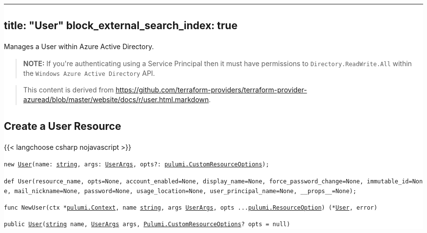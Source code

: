 
---
title: "User"
block_external_search_index: true
---
<style>
table td p { margin-top: 0; margin-bottom: 0; }
</style>

Manages a User within Azure Active Directory.

> **NOTE:** If you're authenticating using a Service Principal then it must have permissions to `Directory.ReadWrite.All` within the `Windows Azure Active Directory` API.

> This content is derived from https://github.com/terraform-providers/terraform-provider-azuread/blob/master/website/docs/r/user.html.markdown.



## Create a User Resource

{{< langchoose csharp nojavascript >}}

<div class="highlight"><pre class="chroma"><code class="language-typescript" data-lang="typescript"><span class="k">new </span><span class="nx"><a href="/docs/reference/pkg/nodejs/pulumi/azuread//#User">User</a></span><span class="p">(</span><span class="nx">name</span>: <span class="nx"><a href="https://developer.mozilla.org/en-US/docs/Web/JavaScript/Reference/Global_Objects/string">string</a></span><span class="p">, </span><span class="nx">args</span>: <span class="nx"><a href="/docs/reference/pkg/nodejs/pulumi/azuread//#UserArgs">UserArgs</a></span><span class="p">, </span><span class="nx">opts</span>?: <span class="nx"><a href="/docs/reference/pkg/nodejs/pulumi/pulumi/pulumi/#CustomResourceOptions">pulumi.CustomResourceOptions</a></span><span class="p">);</span></code></pre></div>

<div class="highlight"><pre class="chroma"><code class="language-python" data-lang="python"><span class="k">def </span><span class="nf">User</span><span class="p">(resource_name, opts=None, </span>account_enabled=None<span class="p">, </span>display_name=None<span class="p">, </span>force_password_change=None<span class="p">, </span>immutable_id=None<span class="p">, </span>mail_nickname=None<span class="p">, </span>password=None<span class="p">, </span>usage_location=None<span class="p">, </span>user_principal_name=None<span class="p">, __props__=None);</span></code></pre></div>

<div class="highlight"><pre class="chroma"><code class="language-go" data-lang="go"><span class="k">func </span>NewUser<span class="p">(</span><span class="nx">ctx</span> *<span class="nx"><a href="https://pkg.go.dev/github.com/pulumi/pulumi/sdk/go/pulumi?tab=doc#Context">pulumi.Context</a></span><span class="p">, </span><span class="nx">name</span> <span class="nx"><a href="https://golang.org/pkg/builtin/#string">string</a></span><span class="p">, </span><span class="nx">args</span> <span class="nx"><a href="https://pkg.go.dev/github.com/pulumi/pulumi-azuread/sdk/go/azuread/?tab=doc#UserArgs">UserArgs</a></span><span class="p">, </span><span class="nx">opts</span> ...<span class="nx"><a href="https://pkg.go.dev/github.com/pulumi/pulumi/sdk/go/pulumi?tab=doc#ResourceOption">pulumi.ResourceOption</a></span><span class="p">) (*<span class="nx"><a href="https://pkg.go.dev/github.com/pulumi/pulumi-azuread/sdk/go/azuread/?tab=doc#User">User</a></span>, error)</span></code></pre></div>

<div class="highlight"><pre class="chroma"><code class="language-csharp" data-lang="csharp"><span class="k">public </span><span class="nx"><a href="/docs/reference/pkg/dotnet/Pulumi.Azuread/Pulumi.Azuread..User.html">User</a></span><span class="p">(</span><span class="nx"><a href="https://docs.microsoft.com/en-us/dotnet/csharp/language-reference/builtin-types/built-in-types">string</a></span> <span class="nx">name<span class="p">, </span><span class="nx"><a href="/docs/reference/pkg/dotnet/Pulumi.Azuread/Pulumi.Azuread.UserArgs.html">UserArgs</a></span> <span class="nx">args<span class="p">, </span><span class="nx"><a href="/docs/reference/pkg/dotnet/Pulumi/Pulumi.CustomResourceOptions.html">Pulumi.CustomResourceOptions</a></span>? <span class="nx">opts = null<span class="p">)</span></code></pre></div>
